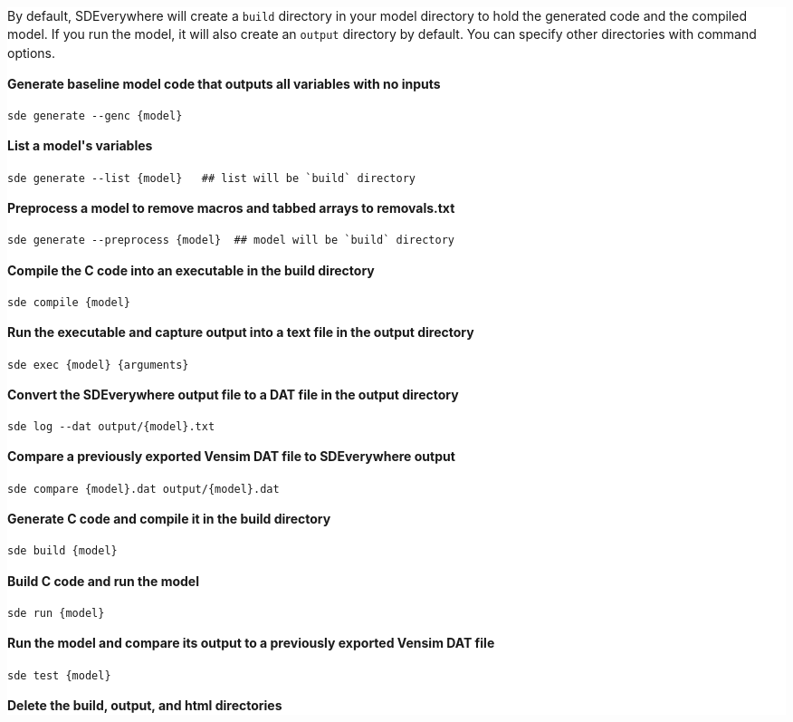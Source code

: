 By default, SDEverywhere will create a `build` directory in your model directory to hold the generated code and the compiled model. If you run the model, it will also create an `output` directory by default. You can specify other directories with command options.

**Generate baseline model code that outputs all variables with no inputs**

```
sde generate --genc {model}
```

**List a model's variables**

```
sde generate --list {model}   ## list will be `build` directory
```

**Preprocess a model to remove macros and tabbed arrays to removals.txt**

```
sde generate --preprocess {model}  ## model will be `build` directory
```

**Compile the C code into an executable in the build directory**

```
sde compile {model}
```

**Run the executable and capture output into a text file in the output directory**

```
sde exec {model} {arguments}
```

**Convert the SDEverywhere output file to a DAT file in the output directory**

```
sde log --dat output/{model}.txt
```

**Compare a previously exported Vensim DAT file to SDEverywhere output**

```
sde compare {model}.dat output/{model}.dat
```

**Generate C code and compile it in the build directory**

```
sde build {model}
```

**Build C code and run the model**

```
sde run {model}
```

**Run the model and compare its output to a previously exported Vensim DAT file**

```
sde test {model}
```

**Delete the build, output, and html directories**

